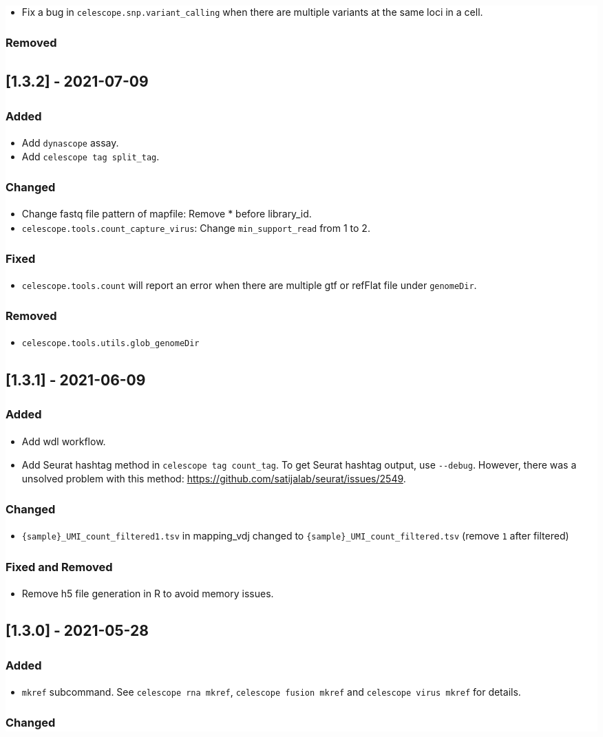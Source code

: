  - Fix a bug in `celescope.snp.variant_calling` when there are multiple variants at the same loci in a cell.

 ### Removed

## [1.3.2] - 2021-07-09
### Added

- Add `dynascope` assay.
- Add `celescope tag split_tag`. 

### Changed
- Change fastq file pattern of mapfile: Remove * before library_id.
- `celescope.tools.count_capture_virus`: Change `min_support_read` from 1 to 2.

### Fixed
- `celescope.tools.count` will report an error when there are multiple gtf or refFlat file under `genomeDir`.

### Removed
- `celescope.tools.utils.glob_genomeDir`

## [1.3.1] - 2021-06-09
### Added

- Add wdl workflow.

- Add Seurat hashtag method in `celescope tag count_tag`. To get Seurat hashtag output, use `--debug`. However, there was a unsolved problem with this method: https://github.com/satijalab/seurat/issues/2549.

### Changed

- `{sample}_UMI_count_filtered1.tsv` in mapping_vdj changed to `{sample}_UMI_count_filtered.tsv` (remove `1` after filtered)

### Fixed and Removed

- Remove h5 file generation in R to avoid memory issues.


## [1.3.0] - 2021-05-28
 
### Added

- `mkref` subcommand. See `celescope rna mkref`, `celescope fusion mkref` and `celescope virus mkref` for details.

### Changed
